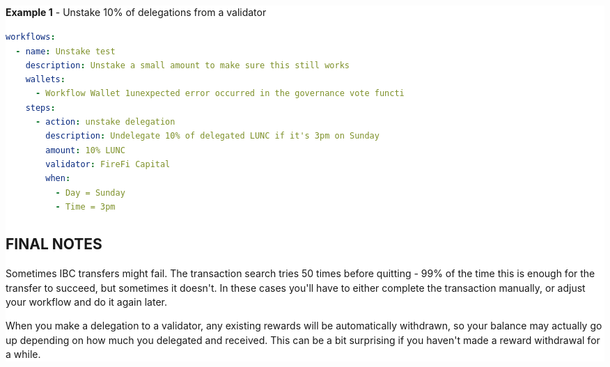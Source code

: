 **Example 1** - Unstake 10% of delegations from a validator

```yml
workflows:
  - name: Unstake test
    description: Unstake a small amount to make sure this still works
    wallets:
      - Workflow Wallet 1unexpected error occurred in the governance vote functi
    steps:
      - action: unstake delegation
        description: Undelegate 10% of delegated LUNC if it's 3pm on Sunday
        amount: 10% LUNC
        validator: FireFi Capital
        when:
          - Day = Sunday
          - Time = 3pm
```

## FINAL NOTES

Sometimes IBC transfers might fail. The transaction search tries 50 times before quitting - 99% of the time this is enough for the transfer to succeed, but sometimes it doesn't. In these cases you'll have to either complete the transaction manually, or adjust your workflow and do it again later.

When you make a delegation to a validator, any existing rewards will be automatically withdrawn, so your balance may actually go up depending on how much you delegated and received. This can be a bit surprising if you haven't made a reward withdrawal for a while.



